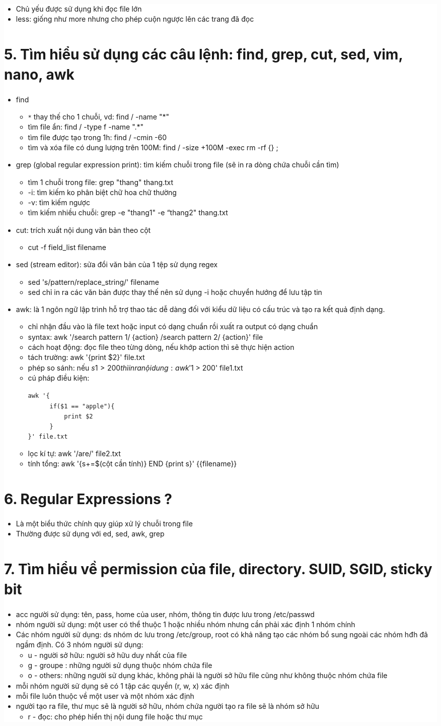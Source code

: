   - Chủ yếu được sử dụng khi đọc file lớn
- less: giống như more nhưng cho phép cuộn ngược lên các trang đã đọc

# 5. Tìm hiểu sử dụng các câu lệnh: find, grep, cut, sed, vim, nano, awk	
- find
  - `*` thay thế cho 1 chuỗi, vd: find / -name "*"
  - tìm file ẩn: find / -type f -name ".*"
  - tìm file được tạo trong 1h: find / -cmin -60
  - tìm và xóa file có dung lượng trên 100M: find / -size +100M -exec rm -rf {} \;

- grep (global regular expression print): tìm kiếm chuỗi trong file (sẽ in ra dòng chứa chuỗi cần tìm)
  - tìm 1 chuỗi trong file: grep "thang" thang.txt
  - -i: tìm kiếm ko phân biệt chữ hoa chữ thường
  - -v: tìm kiếm ngược
  - tìm kiếm nhiều chuỗi: grep -e "thang1" -e “thang2" thang.txt

- cut: trích xuất nội dung văn bản theo cột
  - cut -f field_list filename

- sed (stream editor): sửa đổi văn bản của 1 tệp sử dụng regex
  - sed 's/pattern/replace_string/' filename
  - sed chỉ in ra các văn bản được thay thế nên sử dụng -i hoặc chuyển hướng để lưu tập tin

- awk: là 1 ngôn ngữ lập trình hỗ trợ thao tác dễ dàng đối với kiểu dữ liệu có cấu trúc và tạo ra kết quả định dạng.
  - chỉ nhận đầu vào là file text hoặc input có dạng chuẩn rồi xuất ra output có dạng chuẩn
  - syntax: awk '/search pattern 1/ {action} /search pattern 2/ {action}' file
  - cách hoạt động: đọc file theo từng dòng, nếu khớp action thì sẽ thực hiện action
  - tách trường: awk '{print $2}' file.txt
  - phép so sánh: nếu $s1 > 200 thì in ra nội dung: awk '$1 > 200' file1.txt
  - cú pháp điều kiện: 
    ```
    awk '{
          if($1 == "apple"){
              print $2
          }
    }' file.txt
    ```
  - lọc kí tự: awk '/are/' file2.txt
  - tính tổng:  awk '{s+=$(cột cần tính)} END {print s}' {{filename}}

 	
# 6. Regular Expressions ?
- Là một biểu thức chính quy giúp xử lý chuỗi trong file
- Thường được sử dụng với ed, sed, awk, grep

# 7. Tìm hiểu về permission của file, directory. SUID, SGID, sticky bit	
- acc người sử dụng: tên, pass, home của user, nhóm, thông tin được lưu trong /etc/passwd
- nhóm người sử dụng: một user có thể thuộc 1 hoặc nhiều nhóm nhưng cần phải xác định 1 nhóm chính
- Các nhóm người sử dụng: ds nhóm dc lưu trong /etc/group, root có khả năng tạo các nhóm bổ sung ngoài các nhóm hđh đã ngầm định. Có 3 nhóm người sử dụng:
  - u - người sở hữu: người sở hữu duy nhất của file
  - g - groupe : những người sử dụng thuộc nhóm chứa file
  - o - others: những người sử dụng khác, không phải là người sở hữu file cũng như không thuộc nhóm chứa file
- mỗi nhóm người sử dụng sẽ có 1 tập các quyền (r, w, x) xác định
- mỗi file luôn thuộc về một user và một nhóm xác định
- người tạo ra file, thư mục sẽ là người sở hữu, nhóm chứa người tạo ra file sẽ là nhóm sở hữu
  - r - đọc: cho phép hiển thị nội dung file hoặc thư mục